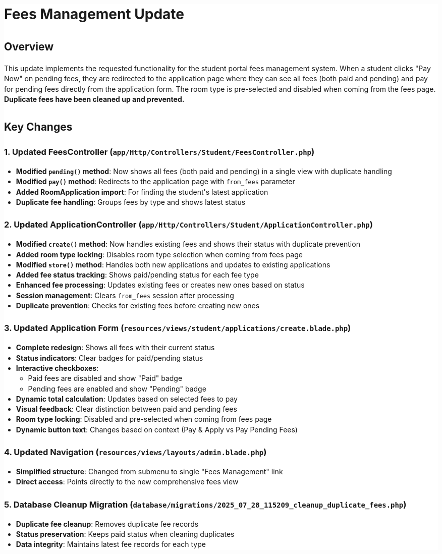 # Fees Management Update

## Overview
This update implements the requested functionality for the student portal fees management system. When a student clicks "Pay Now" on pending fees, they are redirected to the application page where they can see all fees (both paid and pending) and pay for pending fees directly from the application form. The room type is pre-selected and disabled when coming from the fees page. **Duplicate fees have been cleaned up and prevented.**

## Key Changes

### 1. Updated FeesController (`app/Http/Controllers/Student/FeesController.php`)
- **Modified `pending()` method**: Now shows all fees (both paid and pending) in a single view with duplicate handling
- **Modified `pay()` method**: Redirects to the application page with `from_fees` parameter
- **Added RoomApplication import**: For finding the student's latest application
- **Duplicate fee handling**: Groups fees by type and shows latest status

### 2. Updated ApplicationController (`app/Http/Controllers/Student/ApplicationController.php`)
- **Modified `create()` method**: Now handles existing fees and shows their status with duplicate prevention
- **Added room type locking**: Disables room type selection when coming from fees page
- **Modified `store()` method**: Handles both new applications and updates to existing applications
- **Added fee status tracking**: Shows paid/pending status for each fee type
- **Enhanced fee processing**: Updates existing fees or creates new ones based on status
- **Session management**: Clears `from_fees` session after processing
- **Duplicate prevention**: Checks for existing fees before creating new ones

### 3. Updated Application Form (`resources/views/student/applications/create.blade.php`)
- **Complete redesign**: Shows all fees with their current status
- **Status indicators**: Clear badges for paid/pending status
- **Interactive checkboxes**: 
  - Paid fees are disabled and show "Paid" badge
  - Pending fees are enabled and show "Pending" badge
- **Dynamic total calculation**: Updates based on selected fees to pay
- **Visual feedback**: Clear distinction between paid and pending fees
- **Room type locking**: Disabled and pre-selected when coming from fees page
- **Dynamic button text**: Changes based on context (Pay & Apply vs Pay Pending Fees)

### 4. Updated Navigation (`resources/views/layouts/admin.blade.php`)
- **Simplified structure**: Changed from submenu to single "Fees Management" link
- **Direct access**: Points directly to the new comprehensive fees view

### 5. Database Cleanup Migration (`database/migrations/2025_07_28_115209_cleanup_duplicate_fees.php`)
- **Duplicate fee cleanup**: Removes duplicate fee records
- **Status preservation**: Keeps paid status when cleaning duplicates
- **Data integrity**: Maintains latest fee records for each type
